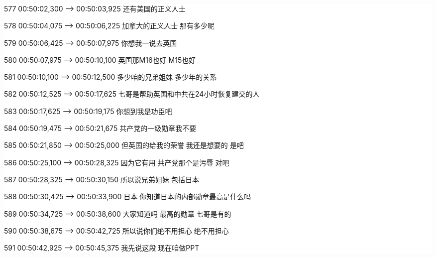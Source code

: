 577
00:50:02,300 –&gt; 00:50:03,925
还有美国的正义人士
 
578
00:50:04,075 –&gt; 00:50:06,225
加拿大的正义人士 那有多少呢
 
579
00:50:06,425 –&gt; 00:50:07,975
你想我一说去英国
 
580
00:50:07,975 –&gt; 00:50:10,100
英国那M16也好 M15也好
 
581
00:50:10,100 –&gt; 00:50:12,500
多少咱的兄弟姐妹 多少年的关系
 
582
00:50:12,525 –&gt; 00:50:17,625
七哥是帮助英国和中共在24小时恢复建交的人
 
583
00:50:17,625 –&gt; 00:50:19,175
你想到我是功臣吧
 
584
00:50:19,475 –&gt; 00:50:21,675
共产党的一级勋章我不要
 
585
00:50:21,850 –&gt; 00:50:25,000
但英国的给我的荣誉 我还是想要的 是吧
 
586
00:50:25,100 –&gt; 00:50:28,325
因为它有用 共产党那个是污辱 对吧
 
587
00:50:28,325 –&gt; 00:50:30,150
所以说兄弟姐妹 包括日本
 
588
00:50:30,425 –&gt; 00:50:33,900
日本 你知道日本的内部勋章最高是什么吗
 
589
00:50:34,725 –&gt; 00:50:38,600
大家知道吗 最高的勋章 七哥是有的
 
590
00:50:38,675 –&gt; 00:50:42,725
所以说你们绝不用担心 绝不用担心
 
591
00:50:42,925 –&gt; 00:50:45,375
我先说这段 现在咱做PPT
 
